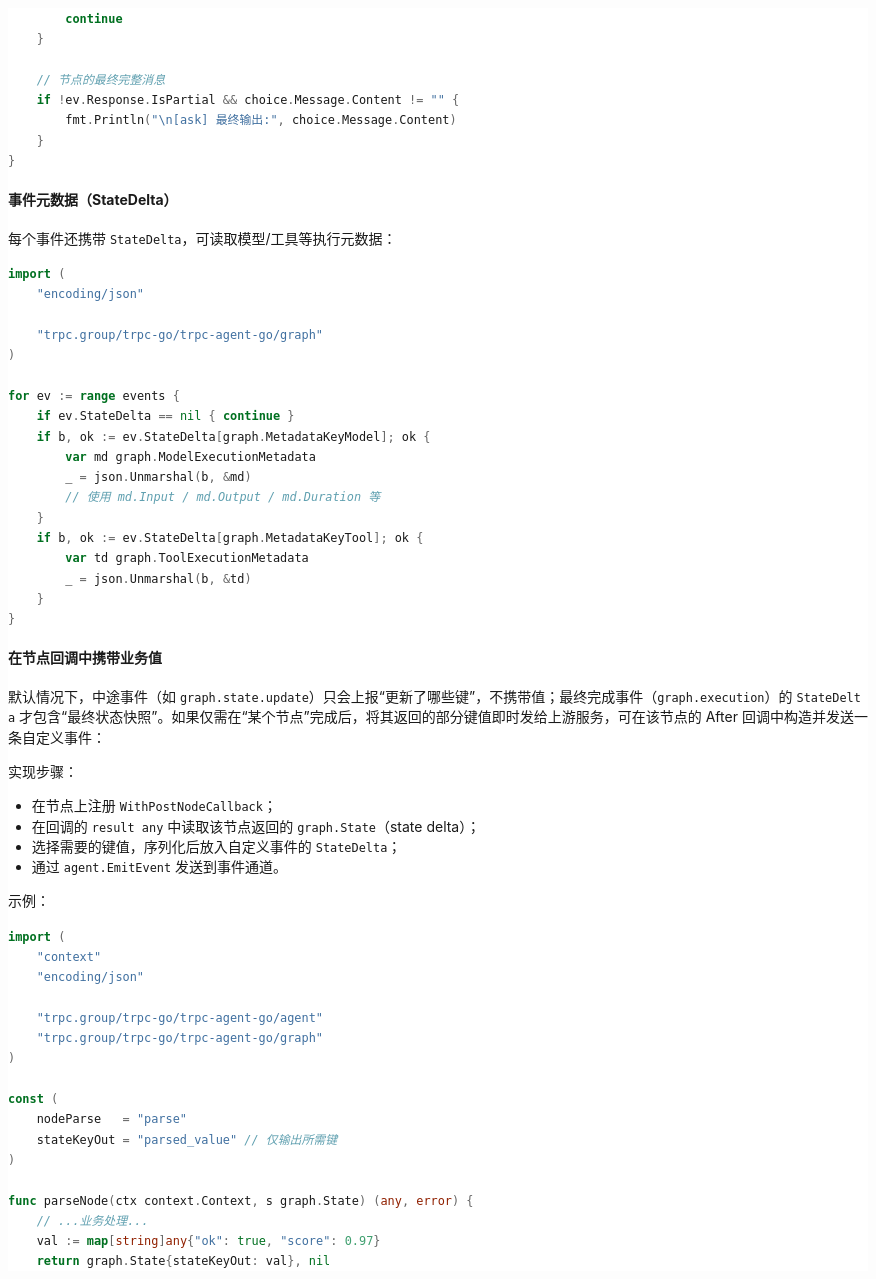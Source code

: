 ```go
        continue
    }

    // 节点的最终完整消息
    if !ev.Response.IsPartial && choice.Message.Content != "" {
        fmt.Println("\n[ask] 最终输出:", choice.Message.Content)
    }
}
```

#### 事件元数据（StateDelta）

每个事件还携带 `StateDelta`，可读取模型/工具等执行元数据：

```go
import (
    "encoding/json"
    
    "trpc.group/trpc-go/trpc-agent-go/graph"
)

for ev := range events {
    if ev.StateDelta == nil { continue }
    if b, ok := ev.StateDelta[graph.MetadataKeyModel]; ok {
        var md graph.ModelExecutionMetadata
        _ = json.Unmarshal(b, &md)
        // 使用 md.Input / md.Output / md.Duration 等
    }
    if b, ok := ev.StateDelta[graph.MetadataKeyTool]; ok {
        var td graph.ToolExecutionMetadata
        _ = json.Unmarshal(b, &td)
    }
}
```

#### 在节点回调中携带业务值

默认情况下，中途事件（如 `graph.state.update`）只会上报“更新了哪些键”，不携带值；最终完成事件（`graph.execution`）的 `StateDelta` 才包含“最终状态快照”。如果仅需在“某个节点”完成后，将其返回的部分键值即时发给上游服务，可在该节点的 After 回调中构造并发送一条自定义事件：

实现步骤：
- 在节点上注册 `WithPostNodeCallback`；
- 在回调的 `result any` 中读取该节点返回的 `graph.State`（state delta）；
- 选择需要的键值，序列化后放入自定义事件的 `StateDelta`；
- 通过 `agent.EmitEvent` 发送到事件通道。

示例：

```go
import (
    "context"
    "encoding/json"

    "trpc.group/trpc-go/trpc-agent-go/agent"
    "trpc.group/trpc-go/trpc-agent-go/graph"
)

const (
    nodeParse   = "parse"
    stateKeyOut = "parsed_value" // 仅输出所需键
)

func parseNode(ctx context.Context, s graph.State) (any, error) {
    // ...业务处理...
    val := map[string]any{"ok": true, "score": 0.97}
    return graph.State{stateKeyOut: val}, nil
```